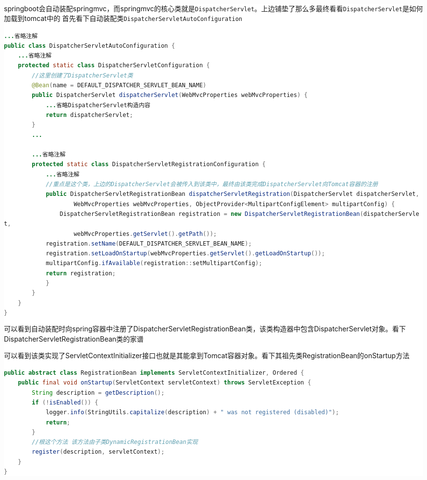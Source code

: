 springboot会自动装配springmvc，而springmvc的核心类就是`DispatcherServlet`。上边铺垫了那么多最终看看`DispatcherServlet`是如何加载到tomcat中的
首先看下自动装配类`DispatcherServletAutoConfiguration`

```java
...省略注解
public class DispatcherServletAutoConfiguration {
    ...省略注解
    protected static class DispatcherServletConfiguration {
        //这里创建了DispatcherServlet类
        @Bean(name = DEFAULT_DISPATCHER_SERVLET_BEAN_NAME)
        public DispatcherServlet dispatcherServlet(WebMvcProperties webMvcProperties) {
            ...省略DispatcherServlet构造内容
            return dispatcherServlet;
        }
        ...

        ...省略注解
        protected static class DispatcherServletRegistrationConfiguration {
            ...省略注解
            //重点是这个类，上边的DispatcherServlet会被传入到该类中，最终由该类完成DispatcherServlet向Tomcat容器的注册
            public DispatcherServletRegistrationBean dispatcherServletRegistration(DispatcherServlet dispatcherServlet,
                    WebMvcProperties webMvcProperties, ObjectProvider<MultipartConfigElement> multipartConfig) {
                DispatcherServletRegistrationBean registration = new DispatcherServletRegistrationBean(dispatcherServlet,
                    webMvcProperties.getServlet().getPath());
            registration.setName(DEFAULT_DISPATCHER_SERVLET_BEAN_NAME);
            registration.setLoadOnStartup(webMvcProperties.getServlet().getLoadOnStartup());
            multipartConfig.ifAvailable(registration::setMultipartConfig);
            return registration;
            }
        }
    }
}
```

可以看到自动装配时向spring容器中注册了DispatcherServletRegistrationBean类，该类构造器中包含DispatcherServlet对象。看下DispatcherServletRegistrationBean类的家谱

可以看到该类实现了ServletContextInitializer接口也就是其能拿到Tomcat容器对象。看下其祖先类RegistrationBean的onStartup方法

```java
public abstract class RegistrationBean implements ServletContextInitializer, Ordered {
    public final void onStartup(ServletContext servletContext) throws ServletException {
        String description = getDescription();
        if (!isEnabled()) {
            logger.info(StringUtils.capitalize(description) + " was not registered (disabled)");
            return;
        }
        //根这个方法 该方法由子类DynamicRegistrationBean实现
        register(description, servletContext);
    }
}

```
